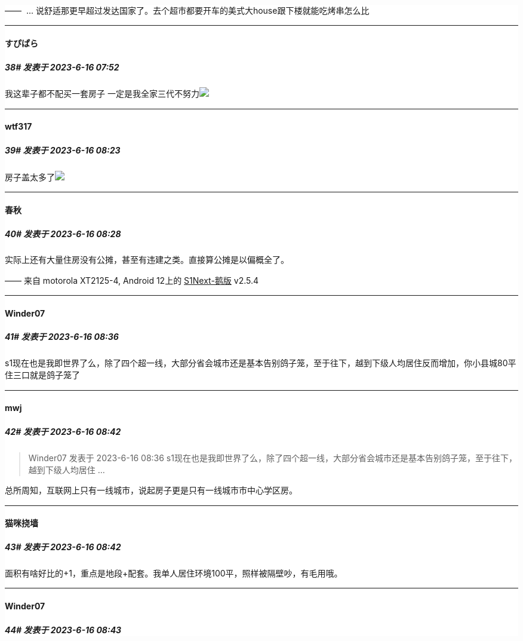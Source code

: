 ——  ...</blockquote>
说舒适那更早超过发达国家了。去个超市都要开车的美式大house跟下楼就能吃烤串怎么比

*****

####  すぴぱら  
##### 38#       发表于 2023-6-16 07:52

我这辈子都不配买一套房子
一定是我全家三代不努力<img src="https://static.saraba1st.com/image/smiley/face2017/037.png" referrerpolicy="no-referrer">

*****

####  wtf317  
##### 39#       发表于 2023-6-16 08:23

房子盖太多了<img src="https://static.saraba1st.com/image/smiley/face2017/067.png" referrerpolicy="no-referrer">

*****

####  春秋  
##### 40#       发表于 2023-6-16 08:28

实际上还有大量住房没有公摊，甚至有违建之类。直接算公摊是以偏概全了。

—— 来自 motorola XT2125-4, Android 12上的 [S1Next-鹅版](https://github.com/ykrank/S1-Next/releases) v2.5.4

*****

####  Winder07  
##### 41#       发表于 2023-6-16 08:36

s1现在也是我即世界了么，除了四个超一线，大部分省会城市还是基本告别鸽子笼，至于往下，越到下级人均居住反而增加，你小县城80平住三口就是鸽子笼了

*****

####  mwj  
##### 42#       发表于 2023-6-16 08:42

<blockquote>Winder07 发表于 2023-6-16 08:36
s1现在也是我即世界了么，除了四个超一线，大部分省会城市还是基本告别鸽子笼，至于往下，越到下级人均居住 ...</blockquote>
总所周知，互联网上只有一线城市，说起房子更是只有一线城市市中心学区房。

*****

####  猫咪挠墙  
##### 43#       发表于 2023-6-16 08:42

面积有啥好比的+1，重点是地段+配套。我单人居住环境100平，照样被隔壁吵，有毛用哦。

*****

####  Winder07  
##### 44#       发表于 2023-6-16 08:43
